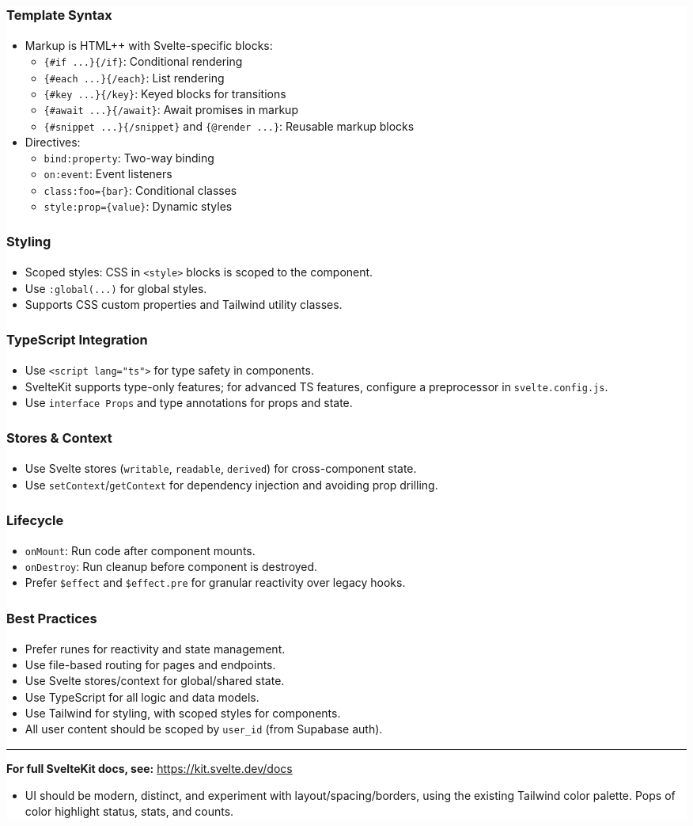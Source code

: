 ### Template Syntax

- Markup is HTML++ with Svelte-specific blocks:
  - `{#if ...}{/if}`: Conditional rendering
  - `{#each ...}{/each}`: List rendering
  - `{#key ...}{/key}`: Keyed blocks for transitions
  - `{#await ...}{/await}`: Await promises in markup
  - `{#snippet ...}{/snippet}` and `{@render ...}`: Reusable markup blocks
- Directives:
  - `bind:property`: Two-way binding
  - `on:event`: Event listeners
  - `class:foo={bar}`: Conditional classes
  - `style:prop={value}`: Dynamic styles

### Styling

- Scoped styles: CSS in `<style>` blocks is scoped to the component.
- Use `:global(...)` for global styles.
- Supports CSS custom properties and Tailwind utility classes.

### TypeScript Integration

- Use `<script lang="ts">` for type safety in components.
- SvelteKit supports type-only features; for advanced TS features, configure a preprocessor in `svelte.config.js`.
- Use `interface Props` and type annotations for props and state.

### Stores & Context

- Use Svelte stores (`writable`, `readable`, `derived`) for cross-component state.
- Use `setContext`/`getContext` for dependency injection and avoiding prop drilling.

### Lifecycle

- `onMount`: Run code after component mounts.
- `onDestroy`: Run cleanup before component is destroyed.
- Prefer `$effect` and `$effect.pre` for granular reactivity over legacy hooks.

### Best Practices

- Prefer runes for reactivity and state management.
- Use file-based routing for pages and endpoints.
- Use Svelte stores/context for global/shared state.
- Use TypeScript for all logic and data models.
- Use Tailwind for styling, with scoped styles for components.
- All user content should be scoped by `user_id` (from Supabase auth).

---

**For full SvelteKit docs, see:** https://kit.svelte.dev/docs

- UI should be modern, distinct, and experiment with layout/spacing/borders, using the existing Tailwind color palette. Pops of color highlight status, stats, and counts.
